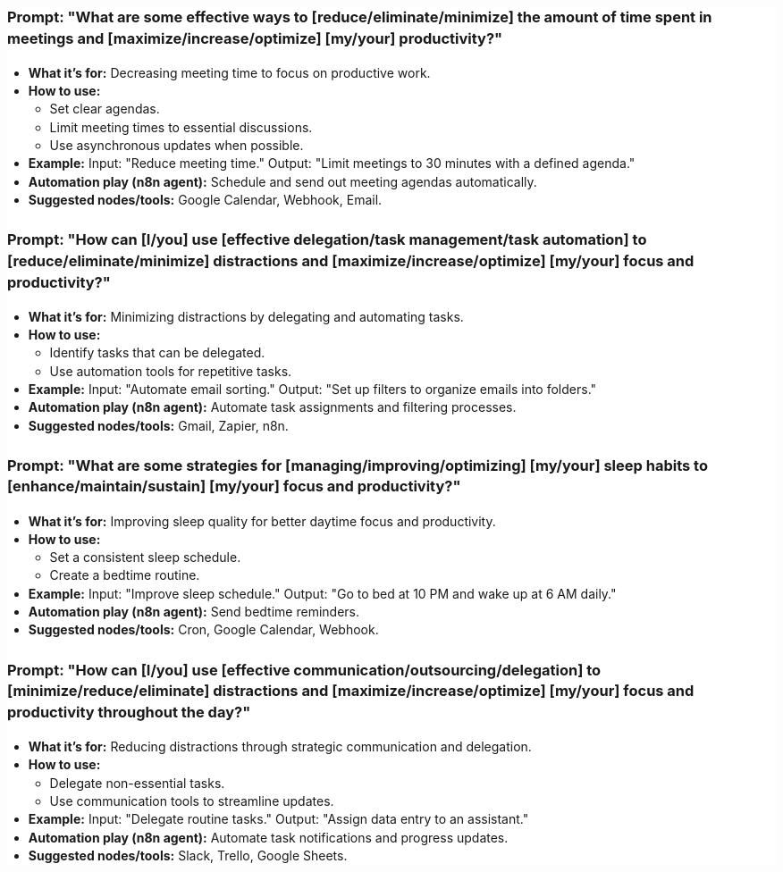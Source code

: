 ### Prompt: "What are some effective ways to [reduce/eliminate/minimize] the amount of time spent in meetings and [maximize/increase/optimize] [my/your] productivity?"
- **What it’s for:** Decreasing meeting time to focus on productive work.
- **How to use:** 
  - Set clear agendas.
  - Limit meeting times to essential discussions.
  - Use asynchronous updates when possible.
- **Example:** Input: "Reduce meeting time." Output: "Limit meetings to 30 minutes with a defined agenda."
- **Automation play (n8n agent):** Schedule and send out meeting agendas automatically.
- **Suggested nodes/tools:** Google Calendar, Webhook, Email.

### Prompt: "How can [I/you] use [effective delegation/task management/task automation] to [reduce/eliminate/minimize] distractions and [maximize/increase/optimize] [my/your] focus and productivity?"
- **What it’s for:** Minimizing distractions by delegating and automating tasks.
- **How to use:** 
  - Identify tasks that can be delegated.
  - Use automation tools for repetitive tasks.
- **Example:** Input: "Automate email sorting." Output: "Set up filters to organize emails into folders."
- **Automation play (n8n agent):** Automate task assignments and filtering processes.
- **Suggested nodes/tools:** Gmail, Zapier, n8n.

### Prompt: "What are some strategies for [managing/improving/optimizing] [my/your] sleep habits to [enhance/maintain/sustain] [my/your] focus and productivity?"
- **What it’s for:** Improving sleep quality for better daytime focus and productivity.
- **How to use:** 
  - Set a consistent sleep schedule.
  - Create a bedtime routine.
- **Example:** Input: "Improve sleep schedule." Output: "Go to bed at 10 PM and wake up at 6 AM daily."
- **Automation play (n8n agent):** Send bedtime reminders.
- **Suggested nodes/tools:** Cron, Google Calendar, Webhook.

### Prompt: "How can [I/you] use [effective communication/outsourcing/delegation] to [minimize/reduce/eliminate] distractions and [maximize/increase/optimize] [my/your] focus and productivity throughout the day?"
- **What it’s for:** Reducing distractions through strategic communication and delegation.
- **How to use:** 
  - Delegate non-essential tasks.
  - Use communication tools to streamline updates.
- **Example:** Input: "Delegate routine tasks." Output: "Assign data entry to an assistant."
- **Automation play (n8n agent):** Automate task notifications and progress updates.
- **Suggested nodes/tools:** Slack, Trello, Google Sheets.
